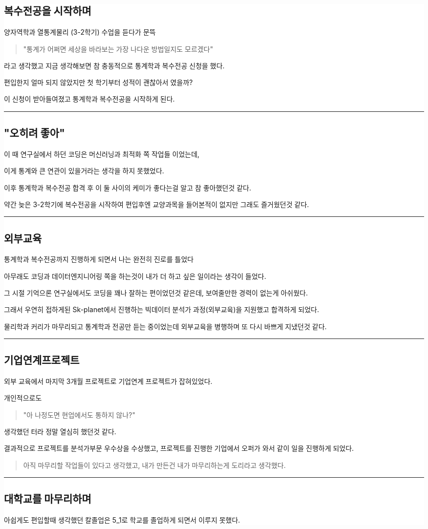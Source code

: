 
## 복수전공을 시작하며
양자역학과 열통계물리 (3-2학기) 수업을 듣다가 문뜩 

> "통계가 어쩌면 세상을 바라보는 가장 나다운 방법일지도 모르겠다"

라고 생각했고 지금 생각해보면 참 충동적으로 통계학과 복수전공 신청을 했다.

편입한지 얼마 되지 않았지만 첫 학기부터 성적이 괜찮아서 였을까?

이 신청이 받아들여졌고 통계학과 복수전공을 시작하게 된다.

---

## "오히려 좋아"
이 때 연구실에서 하던 코딩은 머신러닝과 최적화 쪽 작업들 이었는데,
 
이게 통계와 큰 연관이 있을거라는 생각을 하지 못했었다.

이후 통계학과 복수전공 합격 후 이 둘 사이의 케미가 좋다는걸 알고 참 좋아했던것 같다.

약간 늦은 3-2학기에 복수전공을 시작하여 편입후엔 교양과목을 들어본적이 없지만 그래도 즐거웠던것 같다.

---

## 외부교육
통계학과 복수전공까지 진행하게 되면서 나는 완전히 진로를 틀었다

아무래도 코딩과 데이터엔지니어링 쪽을 하는것이 내가 더 하고 싶은 일이라는 생각이 들었다.

그 시절 기억으론 연구실에서도 코딩을 꽤나 잘하는 편이었던것 같은데, 보여줄만한 경력이 없는게 아쉬웠다.


그래서 우연히 접하게된 Sk-planet에서 진행하는 빅데이터 분석가 과정(외부교육)을 지원했고 합격하게 되었다.

물리학과 커리가 마무리되고 통계학과 전공만 듣는 중이었는데  외부교육을 병행하며 또 다시 바쁘게 지냈던것 같다.

---

## 기업연계프로젝트
외부 교육에서 마지막 3개월 프로젝트로 기업연계 프로젝트가 잡혀있었다.

개인적으로도 

> "아 나정도면 현업에서도 통하지 않나?"

생각했던 터라 정말 열심히 했던것 같다.

결과적으로 프로젝트를 분석가부문 우수상을 수상했고, 프로젝트를 진행한 기업에서 오퍼가 와서 같이 일을 진행하게 되었다.

> 아직 마무리할 작업들이 있다고 생각했고, 내가 만든건 내가 마무리하는게 도리라고 생각했다.

---

## 대학교를 마무리하며
아쉽게도 편입할때 생각했던 칼졸업은 5_1로 학교를 졸업하게 되면서 이루지 못했다.
